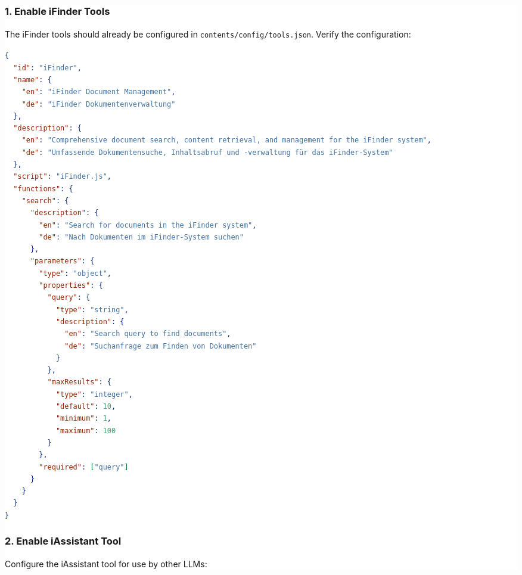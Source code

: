 ### 1. Enable iFinder Tools

The iFinder tools should already be configured in `contents/config/tools.json`. Verify the configuration:

```json
{
  "id": "iFinder",
  "name": {
    "en": "iFinder Document Management",
    "de": "iFinder Dokumentenverwaltung"
  },
  "description": {
    "en": "Comprehensive document search, content retrieval, and management for the iFinder system",
    "de": "Umfassende Dokumentensuche, Inhaltsabruf und -verwaltung für das iFinder-System"
  },
  "script": "iFinder.js",
  "functions": {
    "search": {
      "description": {
        "en": "Search for documents in the iFinder system",
        "de": "Nach Dokumenten im iFinder-System suchen"
      },
      "parameters": {
        "type": "object",
        "properties": {
          "query": {
            "type": "string",
            "description": {
              "en": "Search query to find documents",
              "de": "Suchanfrage zum Finden von Dokumenten"
            }
          },
          "maxResults": {
            "type": "integer",
            "default": 10,
            "minimum": 1,
            "maximum": 100
          }
        },
        "required": ["query"]
      }
    }
  }
}
```

### 2. Enable iAssistant Tool

Configure the iAssistant tool for use by other LLMs:
